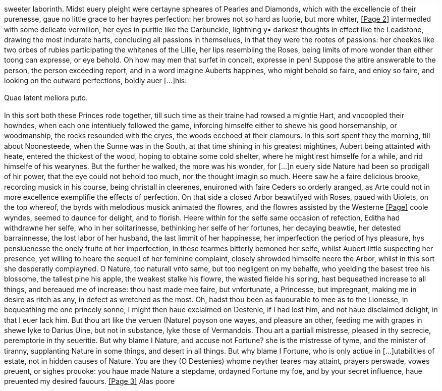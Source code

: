 sweeter laborinth. Midst euery pleight were certayne spheares of Pearles and
Diamonds, which with the excel­lencie of their purenesse, gaue no little grace
to her hayres perfection: her browes not so hard as Iuorie, but more whi­ter,
[[Page 2]](http://eebo.chadwyck.com/downloadtiff?vid=10100&page=4) intermedled
with some delicate vermilion, her eyes in puritie like the Carbunckle,
lightning y• darkest thoughts in effect like the Leadstone, drawing the most
indurate harts, concluding all passions in themselues, in that they were the
rootes of passions: her cheekes like two orbes of rubies par­ticipating the
whitenes of the Lillie, her lips resembling the Roses, being limits of more
wonder than either toong can ex­presse, or eye behold. Oh how may men that
surfet in con­ceit, expresse in pen! Suppose the attire answerable to the
person, the person excéeding report, and in a word imagine Auberts happines,
who might behold so faire, and enioy so faire, and looking on the outward
perfections, boldly auer  [...]his:

Quae latent meliora puto.

In this sort both these Princes rode together, till such time as their traine
had rowsed a mightie Hart, and vncoopled their howndes, when each one
intentiuely followed the game, inforcing himselfe either to shewe his good
horsemanship, or woodmanship, the rocks resounded with the cryes, the woods
ecchoed at their clamours. In this sort spent they the mor­ning, till about
Noonesteede, when the Sunne was in the South, at that time shining in his
greatest mightines, Au­bert being attainted with heate, entered the thickest
of the wood, hoping to obtaine some cold shelter, where he might rest himselfe
for a while, and rid himselfe of his wearynes. But the further he walked, the
more was his wonder, for  [...]n euery side Nature had been so prodigall of
hir power, that the eye could not behold too much, nor the thought imagin so
much. Heere saw he a faire delicious brooke, recording mu­sick in his course,
being christall in cleerenes, enuironed with faire Ceders so orderly aranged,
as Arte could not in more excellence exemplifie the effects of perfection. On
that side a closed Arbor beawtifyed with Roses, paued with Uiolets, on the top
whereof, the byrds with melodious musick anima­ted the flowres, and the
flowres assisted by the Westerne
[[Page]](http://eebo.chadwyck.com/downloadtiff?vid=10100&page=5) coole wyndes,
seemed to daunce for delight, and to florish. Heere within for the selfe same
occasion of refection, Edi­tha had withdrawne her selfe, who in her
solitarinesse, be­thinking her selfe of her fortunes, her decaying beawtie,
her detested barrainnesse, the lost labor of her husband, the last limmit of
her happinesse, her imperfection the period of hys pleasure, hys pensiuenesse
the onely fruite of her imperfection, in these tearmes bitterly bemoned her
selfe, whilst Aubert little suspecting her presence, yet willing to heare the
sequell of her feminine complaint, closely shrow­ded himselfe neere the Arbor,
whilst in this sort she despe­ratly complayned. O Nature, too naturall vnto
same, but too negligent on my behalfe, who yeelding the basest tree his
blossome, the tallest pine his apple, the weakest stalke his flowre, the
wasted fielde his spring, hast bequea­thed increase to all things, and
bereaued me of increase: thou hast made mee faire, but vnfortunate, a
Princesse, but im­pregnant, making me in desire as ritch as any, in defect as
wretched as the most. Oh, hadst thou been as fauourable to mee as to the
Lionesse, in bequeathing me one princely sonne, I might then haue exclaimed on
Destenie, if I had lost him, and not haue disclaimed delight, in that I euer
lack him. But thou art like the veruen (Nature) poyson one wayes, and pleasure
an other, feeding me with grapes in shewe lyke to Darius Uine, but not in
substance, lyke those of Vermandois. Thou art a partiall mistresse, pleased in
thy secrecie, peremptorie in thy seueritie. But why blame I Nature, and accuse
not Fortune? she is the mi­stresse of tyme, and the minister of tiranny,
supplanting Nature in some things, and desert in all things. But why blame I
Fortune, who is only actiue in  [...]utabilities of e­state, not in hidden
causes of Nature. You are they (O Destenies) whome neyther teares may attaint,
prayers perswade, vowes preuent, or sighes prouoke: you haue made Nature a
stepdame, ordayned Fortune my foe, and by your secret influence, haue
preuented my desired fauours. [[Page
3]](http://eebo.chadwyck.com/downloadtiff?vid=10100&page=5) Alas poore